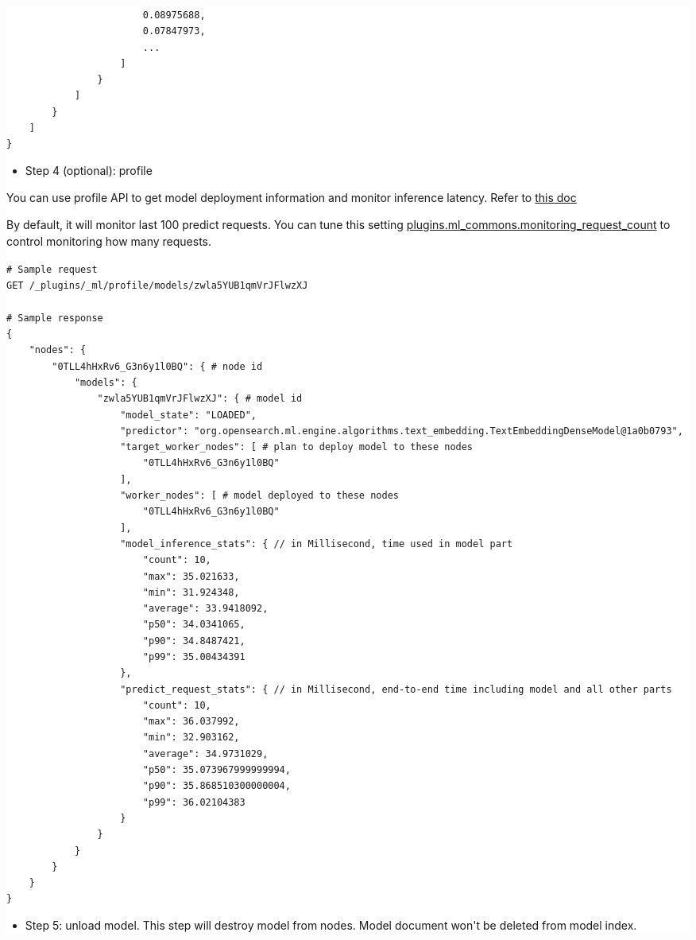 ```
                        0.08975688,
                        0.07847973,
                        ...
                    ]
                }
            ]
        }
    ]
}
```
- Step 4 (optional): profile

You can use profile API to get model deployment information and monitor inference latency. Refer to [this doc](https://opensearch.org/docs/latest/ml-commons-plugin/api/#profile)

By default, it will monitor last 100 predict requests. You can tune this setting [plugins.ml_commons.monitoring_request_count](https://opensearch.org/docs/latest/ml-commons-plugin/cluster-settings/#predict-monitoring-requests) to control monitoring how many requests.  

```
# Sample request
GET /_plugins/_ml/profile/models/zwla5YUB1qmVrJFlwzXJ

# Sample response
{
    "nodes": {
        "0TLL4hHxRv6_G3n6y1l0BQ": { # node id
            "models": {
                "zwla5YUB1qmVrJFlwzXJ": { # model id
                    "model_state": "LOADED",
                    "predictor": "org.opensearch.ml.engine.algorithms.text_embedding.TextEmbeddingDenseModel@1a0b0793",
                    "target_worker_nodes": [ # plan to deploy model to these nodes
                        "0TLL4hHxRv6_G3n6y1l0BQ"
                    ],
                    "worker_nodes": [ # model deployed to these nodes
                        "0TLL4hHxRv6_G3n6y1l0BQ"
                    ],
                    "model_inference_stats": { // in Millisecond, time used in model part
                        "count": 10,
                        "max": 35.021633,
                        "min": 31.924348,
                        "average": 33.9418092,
                        "p50": 34.0341065,
                        "p90": 34.8487421,
                        "p99": 35.00434391
                    },
                    "predict_request_stats": { // in Millisecond, end-to-end time including model and all other parts 
                        "count": 10,
                        "max": 36.037992,
                        "min": 32.903162,
                        "average": 34.9731029,
                        "p50": 35.073967999999994,
                        "p90": 35.868510300000004,
                        "p99": 36.02104383
                    }
                }
            }
        }
    }
}
```
- Step 5: unload model. This step will destroy model from nodes. Model document won't be deleted from model index.